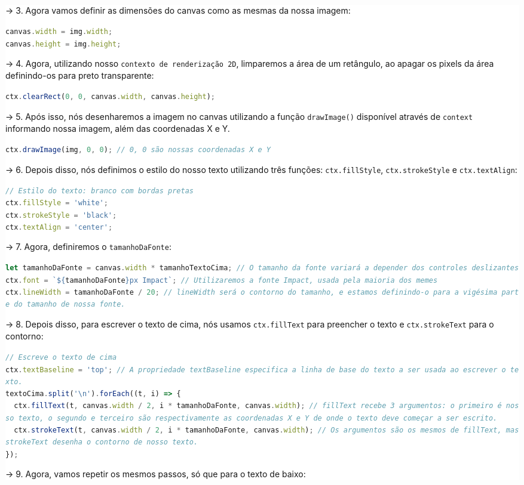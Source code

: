   -> 3. Agora vamos definir as dimensões do canvas como as mesmas da nossa imagem:

  ```javascript
  canvas.width = img.width;
  canvas.height = img.height;
  ```

  -> 4. Agora, utilizando nosso `contexto de renderização 2D`, limparemos a área de um retângulo, ao apagar os pixels da área definindo-os para preto transparente:
   
  ```javascript
  ctx.clearRect(0, 0, canvas.width, canvas.height);
  ```

  -> 5. Após isso, nós desenharemos a imagem no canvas utilizando a função `drawImage()` disponível através de `context` informando nossa imagem, além das coordenadas X e Y.
   
  ```javascript
  ctx.drawImage(img, 0, 0); // 0, 0 são nossas coordenadas X e Y
  ```

  -> 6. Depois disso, nós definimos o estilo do nosso texto utilizando três funções: `ctx.fillStyle`, `ctx.strokeStyle` e `ctx.textAlign`:
   
  ```javascript
  // Estilo do texto: branco com bordas pretas
  ctx.fillStyle = 'white';
  ctx.strokeStyle = 'black';
  ctx.textAlign = 'center';
  ```

  -> 7. Agora, definiremos o `tamanhoDaFonte`:

  ```javascript
  let tamanhoDaFonte = canvas.width * tamanhoTextoCima; // O tamanho da fonte variará a depender dos controles deslizantes
  ctx.font = `${tamanhoDaFonte}px Impact`; // Utilizaremos a fonte Impact, usada pela maioria dos memes
  ctx.lineWidth = tamanhoDaFonte / 20; // lineWidth será o contorno do tamanho, e estamos definindo-o para a vigésima parte do tamanho de nossa fonte.
  ```

  -> 8. Depois disso, para escrever o texto de cima, nós usamos `ctx.fillText` para preencher o texto e `ctx.strokeText` para o contorno:

  ```javascript
  // Escreve o texto de cima
  ctx.textBaseline = 'top'; // A propriedade textBaseline especifica a linha de base do texto a ser usada ao escrever o texto.
  textoCima.split('\n').forEach((t, i) => {
    ctx.fillText(t, canvas.width / 2, i * tamanhoDaFonte, canvas.width); // fillText recebe 3 argumentos: o primeiro é nosso texto, o segundo e terceiro são respectivamente as coordenadas X e Y de onde o texto deve começar a ser escrito.
    ctx.strokeText(t, canvas.width / 2, i * tamanhoDaFonte, canvas.width); // Os argumentos são os mesmos de fillText, mas strokeText desenha o contorno de nosso texto.
  });
  ```

  -> 9. Agora, vamos repetir os mesmos passos, só que para o texto de baixo:
  